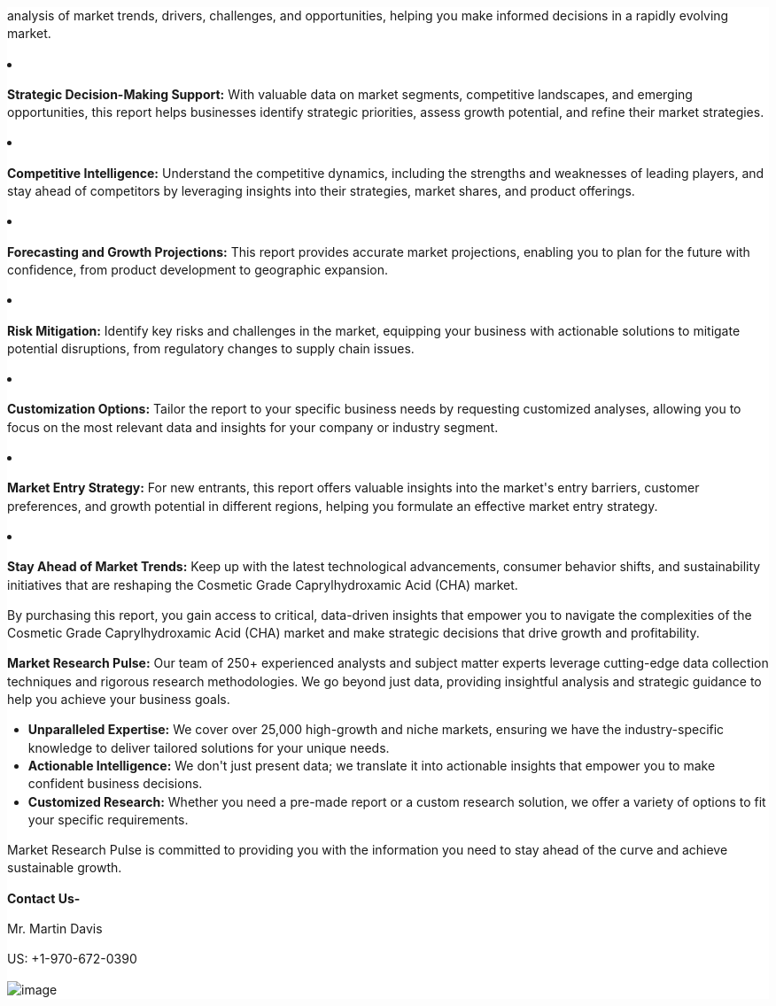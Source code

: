 analysis of market trends, drivers, challenges, and opportunities, helping you make informed decisions in a rapidly evolving market.</p></li><li><p><strong>Strategic Decision-Making Support:</strong> With valuable data on market segments, competitive landscapes, and emerging opportunities, this report helps businesses identify strategic priorities, assess growth potential, and refine their market strategies.</p></li><li><p><strong>Competitive Intelligence:</strong> Understand the competitive dynamics, including the strengths and weaknesses of leading players, and stay ahead of competitors by leveraging insights into their strategies, market shares, and product offerings.</p></li><li><p><strong>Forecasting and Growth Projections:</strong> This report provides accurate market projections, enabling you to plan for the future with confidence, from product development to geographic expansion.</p></li><li><p><strong>Risk Mitigation:</strong> Identify key risks and challenges in the market, equipping your business with actionable solutions to mitigate potential disruptions, from regulatory changes to supply chain issues.</p></li><li><p><strong>Customization Options:</strong> Tailor the report to your specific business needs by requesting customized analyses, allowing you to focus on the most relevant data and insights for your company or industry segment.</p></li><li><p><strong>Market Entry Strategy:</strong> For new entrants, this report offers valuable insights into the market's entry barriers, customer preferences, and growth potential in different regions, helping you formulate an effective market entry strategy.</p></li><li><p><strong>Stay Ahead of Market Trends:</strong> Keep up with the latest technological advancements, consumer behavior shifts, and sustainability initiatives that are reshaping the Cosmetic Grade Caprylhydroxamic Acid (CHA) market.</p></li></ol><p>By purchasing this report, you gain access to critical, data-driven insights that empower you to navigate the complexities of the Cosmetic Grade Caprylhydroxamic Acid (CHA) market and make strategic decisions that drive growth and profitability.</p><p><strong>Market Research Pulse:</strong>&nbsp;Our team of 250+ experienced analysts and subject matter experts leverage cutting-edge data collection techniques and rigorous research methodologies. We go beyond just data, providing insightful analysis and strategic guidance to help you achieve your business goals.</p><ul><li><strong>Unparalleled Expertise:</strong>&nbsp;We cover over 25,000 high-growth and niche markets, ensuring we have the industry-specific knowledge to deliver tailored solutions for your unique needs.</li><li><strong>Actionable Intelligence:</strong>&nbsp;We don't just present data; we translate it into actionable insights that empower you to make confident business decisions.</li><li><strong>Customized Research:</strong>&nbsp;Whether you need a pre-made report or a custom research solution, we offer a variety of options to fit your specific requirements.</li></ul><p>Market Research Pulse is committed to providing you with the information you need to stay ahead of the curve and achieve sustainable growth.</p><p><strong>Contact Us-</strong></p><p>Mr. Martin Davis</p><p>US: +1-970-672-0390</p>
![image](https://github.com/user-attachments/assets/d2ee1dc3-73d6-4d5b-808a-6279edf22b20)
